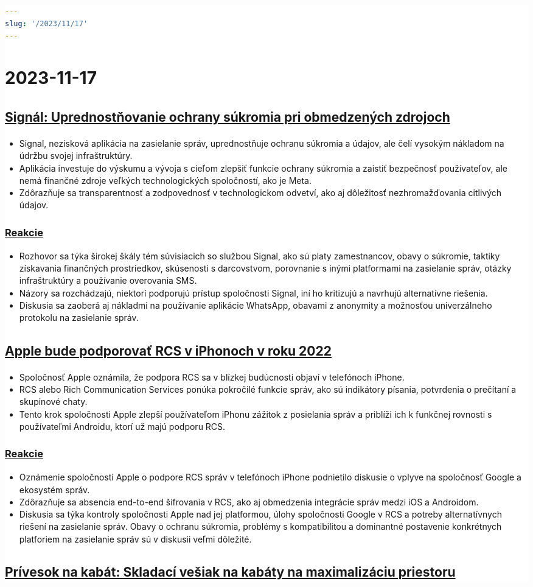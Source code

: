 ```yaml
---
slug: '/2023/11/17'
---
```


# 2023-11-17

## [Signál: Uprednostňovanie ochrany súkromia pri obmedzených zdrojoch](https://signal.org/blog/signal-is-expensive/)

- Signal, nezisková aplikácia na zasielanie správ, uprednostňuje ochranu súkromia a údajov, ale čelí vysokým nákladom na údržbu svojej infraštruktúry.
- Aplikácia investuje do výskumu a vývoja s cieľom zlepšiť funkcie ochrany súkromia a zaistiť bezpečnosť používateľov, ale nemá finančné zdroje veľkých technologických spoločností, ako je Meta.
- Zdôrazňuje sa transparentnosť a zodpovednosť v technologickom odvetví, ako aj dôležitosť nezhromažďovania citlivých údajov.

### [Reakcie](https://news.ycombinator.com/item?id=38291427)

- Rozhovor sa týka širokej škály tém súvisiacich so službou Signal, ako sú platy zamestnancov, obavy o súkromie, taktiky získavania finančných prostriedkov, skúsenosti s darcovstvom, porovnanie s inými platformami na zasielanie správ, otázky infraštruktúry a používanie overovania SMS.
- Názory sa rozchádzajú, niektorí podporujú prístup spoločnosti Signal, iní ho kritizujú a navrhujú alternatívne riešenia.
- Diskusia sa zaoberá aj nákladmi na používanie aplikácie WhatsApp, obavami z anonymity a možnosťou univerzálneho protokolu na zasielanie správ.

## [Apple bude podporovať RCS v iPhonoch v roku 2022](https://9to5mac.com/2023/11/16/apple-rcs-coming-to-iphone/)

- Spoločnosť Apple oznámila, že podpora RCS sa v blízkej budúcnosti objaví v telefónoch iPhone.
- RCS alebo Rich Communication Services ponúka pokročilé funkcie správ, ako sú indikátory písania, potvrdenia o prečítaní a skupinové chaty.
- Tento krok spoločnosti Apple zlepší používateľom iPhonu zážitok z posielania správ a priblíži ich k funkčnej rovnosti s používateľmi Androidu, ktorí už majú podporu RCS.

### [Reakcie](https://news.ycombinator.com/item?id=38293082)

- Oznámenie spoločnosti Apple o podpore RCS správ v telefónoch iPhone podnietilo diskusie o vplyve na spoločnosť Google a ekosystém správ.
- Zdôrazňuje sa absencia end-to-end šifrovania v RCS, ako aj obmedzenia integrácie správ medzi iOS a Androidom.
- Diskusia sa týka kontroly spoločnosti Apple nad jej platformou, úlohy spoločnosti Google v RCS a potreby alternatívnych riešení na zasielanie správ. Obavy o ochranu súkromia, problémy s kompatibilitou a dominantné postavenie konkrétnych platforiem na zasielanie správ sú v diskusii veľmi dôležité.

## [Prívesok na kabát: Skladací vešiak na kabáty na maximalizáciu priestoru](https://www.youtube.com/watch?v=vREokZa4dNU)
